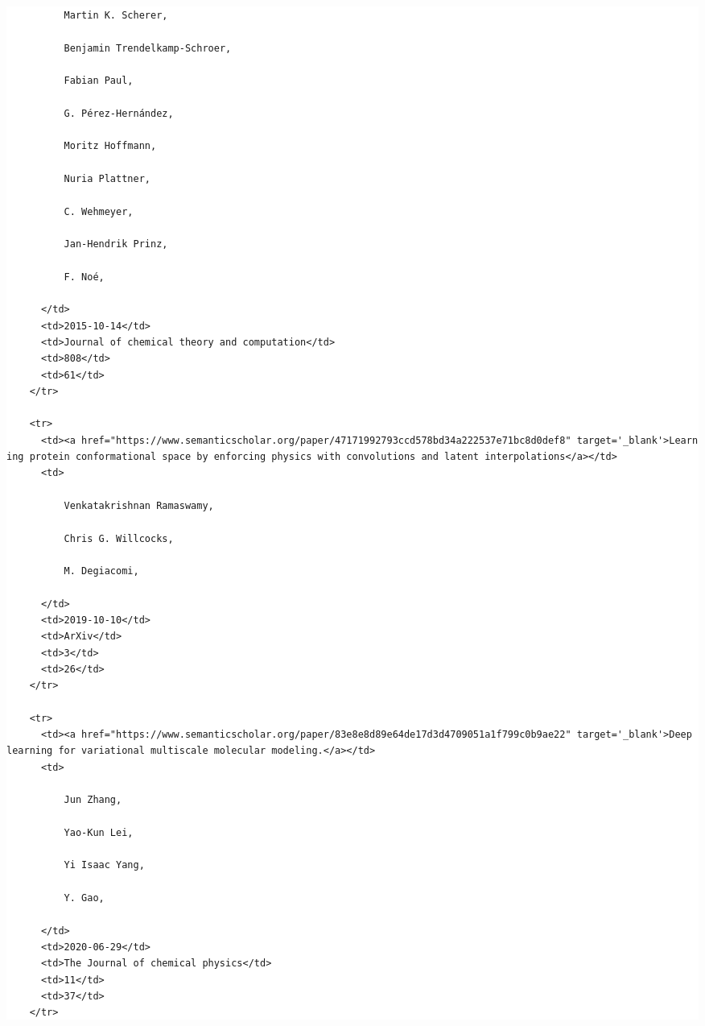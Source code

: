               Martin K. Scherer,
            
              Benjamin Trendelkamp-Schroer,
            
              Fabian Paul,
            
              G. Pérez-Hernández,
            
              Moritz Hoffmann,
            
              Nuria Plattner,
            
              C. Wehmeyer,
            
              Jan-Hendrik Prinz,
            
              F. Noé,
            
          </td>
          <td>2015-10-14</td>
          <td>Journal of chemical theory and computation</td>
          <td>808</td>
          <td>61</td>
        </tr>
    
        <tr>
          <td><a href="https://www.semanticscholar.org/paper/47171992793ccd578bd34a222537e71bc8d0def8" target='_blank'>Learning protein conformational space by enforcing physics with convolutions and latent interpolations</a></td>
          <td>
            
              Venkatakrishnan Ramaswamy,
            
              Chris G. Willcocks,
            
              M. Degiacomi,
            
          </td>
          <td>2019-10-10</td>
          <td>ArXiv</td>
          <td>3</td>
          <td>26</td>
        </tr>
    
        <tr>
          <td><a href="https://www.semanticscholar.org/paper/83e8e8d89e64de17d3d4709051a1f799c0b9ae22" target='_blank'>Deep learning for variational multiscale molecular modeling.</a></td>
          <td>
            
              Jun Zhang,
            
              Yao-Kun Lei,
            
              Yi Isaac Yang,
            
              Y. Gao,
            
          </td>
          <td>2020-06-29</td>
          <td>The Journal of chemical physics</td>
          <td>11</td>
          <td>37</td>
        </tr>
    